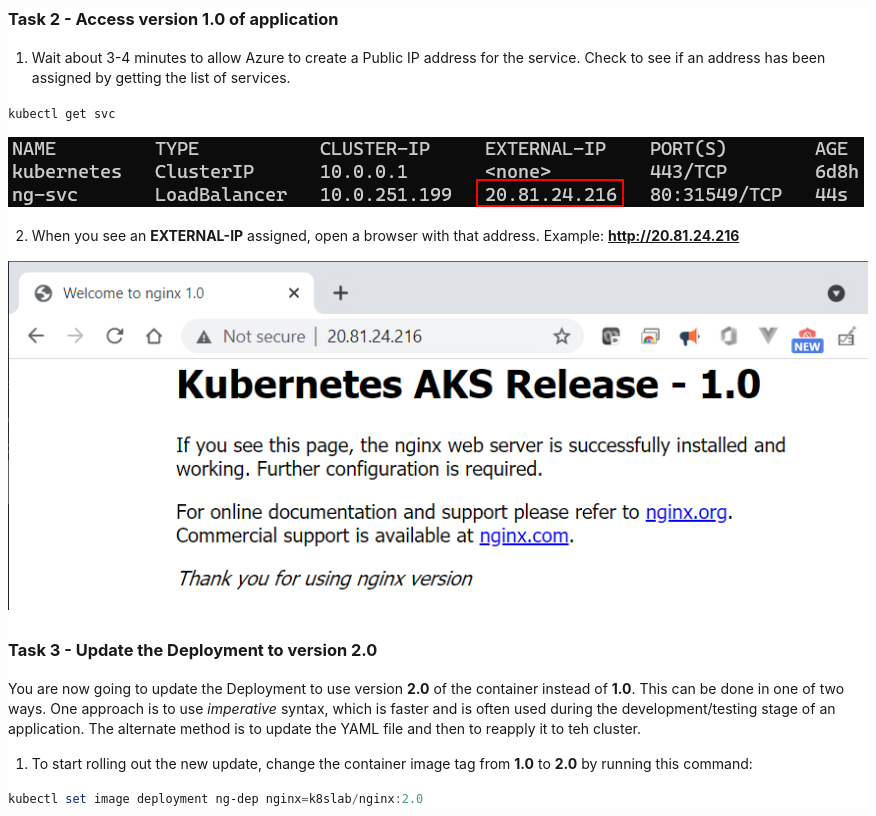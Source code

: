 

### Task 2 - Access version 1.0 of application

1. Wait about 3-4 minutes to allow Azure to create a Public IP address for the service.  Check to see if an address has been assigned by getting the list of services.

```PowerShell
kubectl get svc
```

![](content/services.png)  


2. When you see an **EXTERNAL-IP** assigned, open a browser with that address.  Example: **http://20.81.24.216**    

![](content/kube1.png)  



### Task 3 - Update the Deployment to version 2.0

You are now going to update the Deployment to use version **2.0** of the container instead of **1.0**.  This can be done in one of two ways. One approach is to use *imperative* syntax, which is faster and is often used during the development/testing stage of an application.  The alternate method is to update the YAML file and then to reapply it to teh cluster.

1. To start rolling out the new update, change the container image tag from **1.0** to **2.0** by running this command:  
   
```PowerShell
kubectl set image deployment ng-dep nginx=k8slab/nginx:2.0
```

